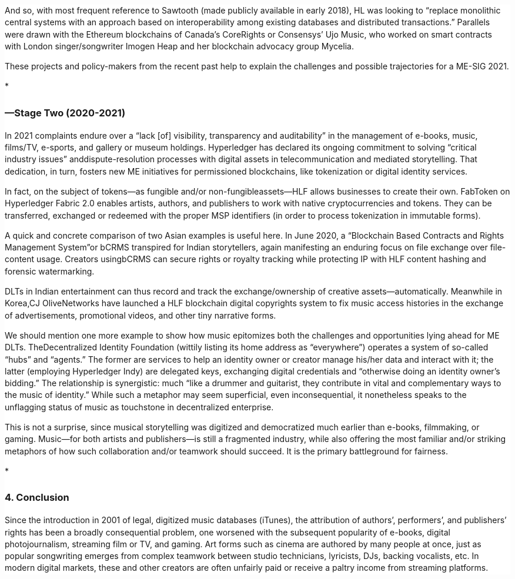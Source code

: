 And so, with most frequent reference to ​Sawtooth​ (made publicly available in early 2018), HL was looking to “replace monolithic central systems with an approach based on interoperability among existing databases and distributed transactions.” Parallels were drawn with the Ethereum blockchains of Canada’s ​CoreRights​ or Consensys’ ​Ujo Music,​ who worked on smart contracts with London singer/songwriter Imogen Heap and her blockchain advocacy group ​Mycelia​.

These projects and policy-makers from the recent past help to explain the challenges and possible trajectories for a ME-SIG 2021.

\*

### **—Stage Two (2020-2021)**

In ​2021​ complaints endure over a “lack \[of] visibility, transparency and auditability” in the management of e-books, music, films/TV, e-sports, and gallery or museum holdings. Hyperledger has declared its ongoing commitment to solving “critical industry issues” and ​dispute-resolution processes​ with digital assets in telecommunication and mediated storytelling. That dedication, in turn, fosters new ME initiatives for permissioned blockchains, like tokenization or ​digital identity services.

In fact, on the subject of ​tokens​—as ​fungible and/or non-fungible​ assets—​HLF allows businesses to create their own​. FabToken on Hyperledger Fabric 2.0 enables artists, authors, and publishers to work with native cryptocurrencies and tokens. They can be transferred, exchanged or redeemed with the proper ​MSP identifiers​ (in order to process tokenization in immutable forms).

A quick and concrete comparison of two Asian examples is useful here. In ​June 2020,​ a “Blockchain Based Contracts and Rights Management System”or ​bCRMS​ transpired for Indian storytellers, again manifesting an enduring focus on file ​exchange ​over file-content ​usage.​ Creators using ​bCRMS​ can secure rights or royalty tracking while protecting IP with HLF content hashing and forensic watermarking.

DLTs in Indian entertainment can thus record and track the exchange/ownership of creative assets—automatically. Meanwhile in ​Korea,​ CJ OliveNetworks have launched a HLF blockchain digital copyrights system to fix music access histories in the exchange of advertisements, promotional videos, and other tiny narrative forms.

We should mention one more example to show how music epitomizes both the challenges and opportunities lying ahead for ME DLTs. The ​Decentralized Identity Foundation​ (wittily listing its home address as “everywhere”) operates a system of so-called “hubs” and “agents.” The former are services to help an identity owner or creator manage his/her data and interact with it; the latter (employing Hyperledger Indy) are delegated keys, exchanging digital credentials and “otherwise doing an identity owner’s bidding.” The relationship is synergistic: much “like a drummer and guitarist, they contribute in vital and complementary ways to the music of identity.” While such a ​metaphor​ may seem superficial, even inconsequential, it nonetheless speaks to the unflagging status of music as touchstone in decentralized enterprise. 

This is not a surprise, since musical storytelling was digitized and democratized much earlier than e-books, filmmaking, or gaming. Music—for both artists and publishers—is ​still ​a fragmented industry, while also offering the most familiar and/or striking metaphors of how such collaboration and/or teamwork ​should​ succeed. It is the primary battleground for fairness.

\*

### **4. Conclusion**

Since the introduction in 2001 of legal, digitized music databases (iTunes), the attribution of authors’, performers’, and publishers’ rights has been a broadly consequential problem, one worsened with the subsequent popularity of e-books, digital photojournalism, streaming film or TV, and gaming. Art forms such as cinema are authored by many people at once, just as popular songwriting emerges from complex teamwork between studio technicians, lyricists, DJs, backing vocalists, etc. In modern digital markets, these and other creators are often unfairly paid or receive a paltry income from streaming platforms.
